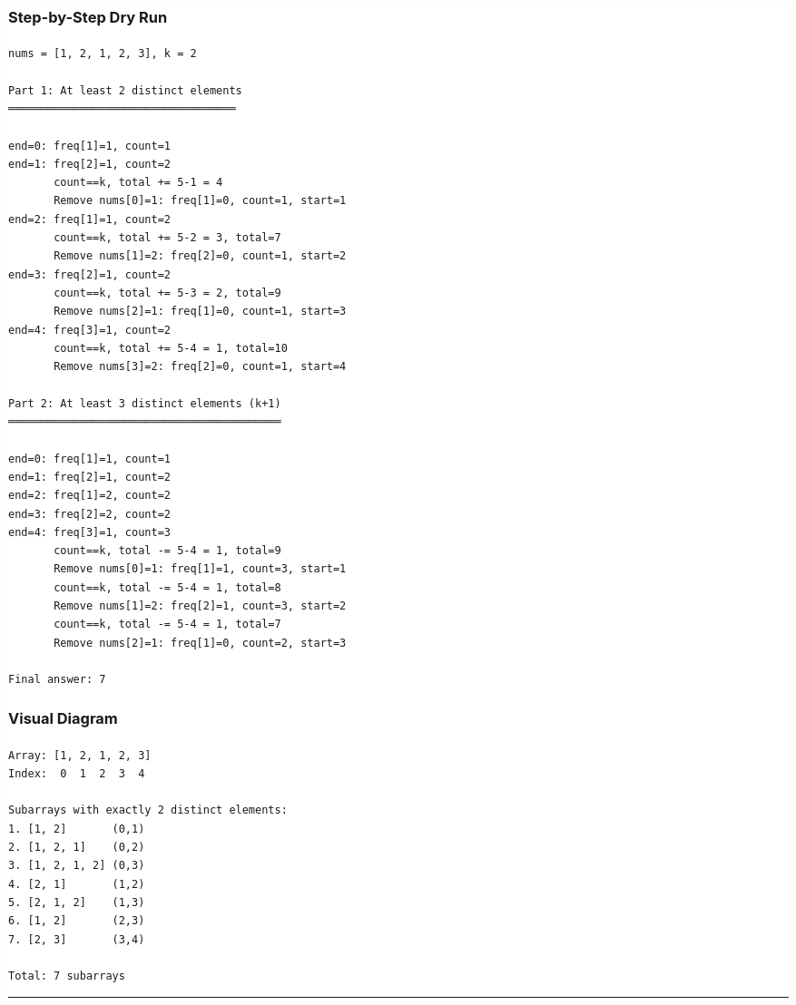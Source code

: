 ### Step-by-Step Dry Run

```
nums = [1, 2, 1, 2, 3], k = 2

Part 1: At least 2 distinct elements
═══════════════════════════════════

end=0: freq[1]=1, count=1
end=1: freq[2]=1, count=2
       count==k, total += 5-1 = 4
       Remove nums[0]=1: freq[1]=0, count=1, start=1
end=2: freq[1]=1, count=2
       count==k, total += 5-2 = 3, total=7
       Remove nums[1]=2: freq[2]=0, count=1, start=2
end=3: freq[2]=1, count=2
       count==k, total += 5-3 = 2, total=9
       Remove nums[2]=1: freq[1]=0, count=1, start=3
end=4: freq[3]=1, count=2
       count==k, total += 5-4 = 1, total=10
       Remove nums[3]=2: freq[2]=0, count=1, start=4

Part 2: At least 3 distinct elements (k+1)
══════════════════════════════════════════

end=0: freq[1]=1, count=1
end=1: freq[2]=1, count=2
end=2: freq[1]=2, count=2
end=3: freq[2]=2, count=2
end=4: freq[3]=1, count=3
       count==k, total -= 5-4 = 1, total=9
       Remove nums[0]=1: freq[1]=1, count=3, start=1
       count==k, total -= 5-4 = 1, total=8
       Remove nums[1]=2: freq[2]=1, count=3, start=2
       count==k, total -= 5-4 = 1, total=7
       Remove nums[2]=1: freq[1]=0, count=2, start=3

Final answer: 7
```

### Visual Diagram

```
Array: [1, 2, 1, 2, 3]
Index:  0  1  2  3  4

Subarrays with exactly 2 distinct elements:
1. [1, 2]       (0,1)
2. [1, 2, 1]    (0,2) 
3. [1, 2, 1, 2] (0,3)
4. [2, 1]       (1,2)
5. [2, 1, 2]    (1,3)
6. [1, 2]       (2,3)
7. [2, 3]       (3,4)

Total: 7 subarrays
```

---